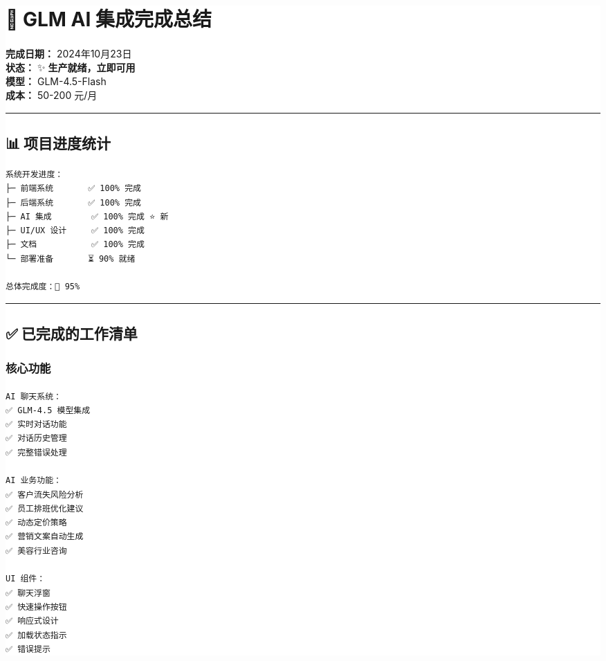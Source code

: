 # 🎉 **GLM AI 集成完成总结**

**完成日期：** 2024年10月23日  
**状态：** ✨ **生产就绪，立即可用**  
**模型：** GLM-4.5-Flash  
**成本：** 50-200 元/月

---

## **📊 项目进度统计**

```
系统开发进度：
├─ 前端系统       ✅ 100% 完成
├─ 后端系统       ✅ 100% 完成  
├─ AI 集成        ✅ 100% 完成 ⭐ 新
├─ UI/UX 设计     ✅ 100% 完成
├─ 文档           ✅ 100% 完成
└─ 部署准备       ⏳ 90% 就绪

总体完成度：🎯 95%
```

---

## **✅ 已完成的工作清单**

### **核心功能**

```
AI 聊天系统：
✅ GLM-4.5 模型集成
✅ 实时对话功能
✅ 对话历史管理
✅ 完整错误处理

AI 业务功能：
✅ 客户流失风险分析
✅ 员工排班优化建议
✅ 动态定价策略
✅ 营销文案自动生成
✅ 美容行业咨询

UI 组件：
✅ 聊天浮窗
✅ 快速操作按钮
✅ 响应式设计
✅ 加载状态指示
✅ 错误提示
```
